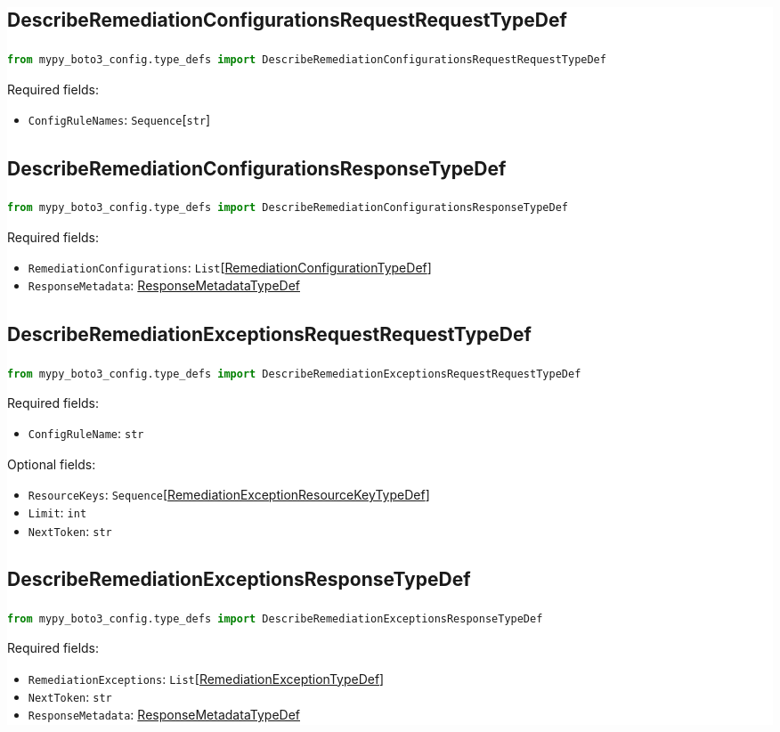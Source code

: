 <a id="describeremediationconfigurationsrequestrequesttypedef"></a>

## DescribeRemediationConfigurationsRequestRequestTypeDef

```python
from mypy_boto3_config.type_defs import DescribeRemediationConfigurationsRequestRequestTypeDef
```

Required fields:

- `ConfigRuleNames`: `Sequence`\[`str`\]

<a id="describeremediationconfigurationsresponsetypedef"></a>

## DescribeRemediationConfigurationsResponseTypeDef

```python
from mypy_boto3_config.type_defs import DescribeRemediationConfigurationsResponseTypeDef
```

Required fields:

- `RemediationConfigurations`:
  `List`\[[RemediationConfigurationTypeDef](./type_defs.md#remediationconfigurationtypedef)\]
- `ResponseMetadata`:
  [ResponseMetadataTypeDef](./type_defs.md#responsemetadatatypedef)

<a id="describeremediationexceptionsrequestrequesttypedef"></a>

## DescribeRemediationExceptionsRequestRequestTypeDef

```python
from mypy_boto3_config.type_defs import DescribeRemediationExceptionsRequestRequestTypeDef
```

Required fields:

- `ConfigRuleName`: `str`

Optional fields:

- `ResourceKeys`:
  `Sequence`\[[RemediationExceptionResourceKeyTypeDef](./type_defs.md#remediationexceptionresourcekeytypedef)\]
- `Limit`: `int`
- `NextToken`: `str`

<a id="describeremediationexceptionsresponsetypedef"></a>

## DescribeRemediationExceptionsResponseTypeDef

```python
from mypy_boto3_config.type_defs import DescribeRemediationExceptionsResponseTypeDef
```

Required fields:

- `RemediationExceptions`:
  `List`\[[RemediationExceptionTypeDef](./type_defs.md#remediationexceptiontypedef)\]
- `NextToken`: `str`
- `ResponseMetadata`:
  [ResponseMetadataTypeDef](./type_defs.md#responsemetadatatypedef)
